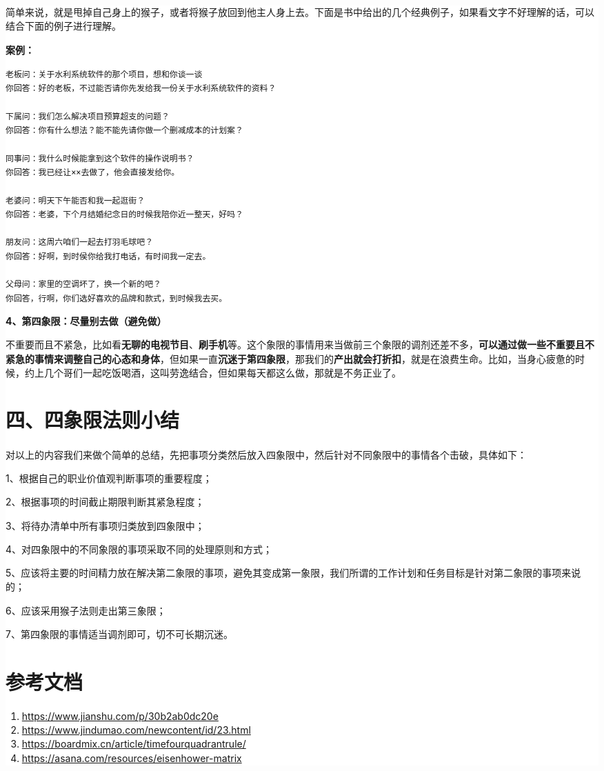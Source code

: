 简单来说，就是甩掉自己身上的猴子，或者将猴子放回到他主人身上去。下面是书中给出的几个经典例子，如果看文字不好理解的话，可以结合下面的例子进行理解。

**案例：**

```text
老板问：关于水利系统软件的那个项目，想和你谈一谈
你回答：好的老板，不过能否请你先发给我一份关于水利系统软件的资料？

下属问：我们怎么解决项目预算超支的问题？
你回答：你有什么想法？能不能先请你做一个删减成本的计划案？

同事问：我什么时候能拿到这个软件的操作说明书？
你回答：我已经让××去做了，他会直接发给你。

老婆问：明天下午能否和我一起逛街？
你回答：老婆，下个月结婚纪念日的时候我陪你近一整天，好吗？

朋友问：这周六咱们一起去打羽毛球吧？
你回答：好啊，到时侯你给我打电话，有时间我一定去。

父母问：家里的空调坏了，换一个新的吧？
你回答，行啊，你们选好喜欢的品牌和款式，到时候我去买。
```

**4、第四象限：尽量别去做（避免做）**

不重要而且不紧急，比如看**无聊的电视节目**、**刷手机**等。这个象限的事情用来当做前三个象限的调剂还差不多，**可以通过做一些不重要且不紧急的事情来调整自己的心态和身体**，但如果一直**沉迷于第四象限**，那我们的**产出就会打折扣**，就是在浪费生命。比如，当身心疲惫的时候，约上几个哥们一起吃饭喝酒，这叫劳逸结合，但如果每天都这么做，那就是不务正业了。

# 四、四象限法则小结

对以上的内容我们来做个简单的总结，先把事项分类然后放入四象限中，然后针对不同象限中的事情各个击破，具体如下：

1、根据自己的职业价值观判断事项的重要程度；

2、根据事项的时间截止期限判断其紧急程度；

3、将待办清单中所有事项归类放到四象限中；

4、对四象限中的不同象限的事项采取不同的处理原则和方式；

5、应该将主要的时间精力放在解决第二象限的事项，避免其变成第一象限，我们所谓的工作计划和任务目标是针对第二象限的事项来说的；

6、应该采用猴子法则走出第三象限；

7、第四象限的事情适当调剂即可，切不可长期沉迷。



# 参考文档

1. https://www.jianshu.com/p/30b2ab0dc20e
2. https://www.jindumao.com/newcontent/id/23.html
3. https://boardmix.cn/article/timefourquadrantrule/
4. https://asana.com/resources/eisenhower-matrix
